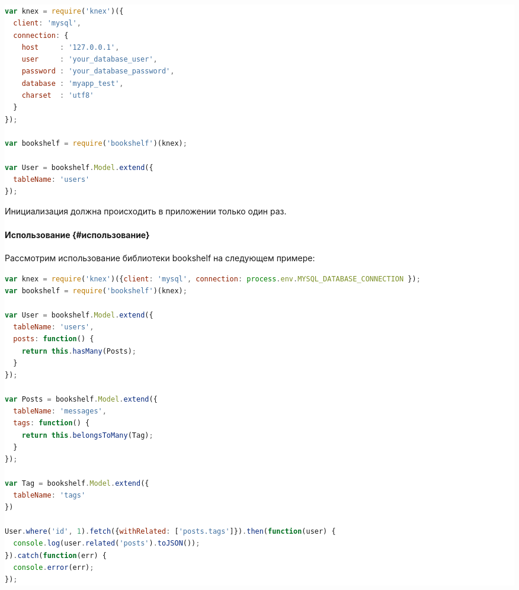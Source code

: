 ```js
var knex = require('knex')({
  client: 'mysql',
  connection: {
    host     : '127.0.0.1',
    user     : 'your_database_user',
    password : 'your_database_password',
    database : 'myapp_test',
    charset  : 'utf8'
  }
});

var bookshelf = require('bookshelf')(knex);

var User = bookshelf.Model.extend({
  tableName: 'users'
});
```

Инициализация должна происходить в приложении только один раз.

#### Использование {#использование}

Рассмотрим использование библиотеки bookshelf на следующем примере:

```js
var knex = require('knex')({client: 'mysql', connection: process.env.MYSQL_DATABASE_CONNECTION });
var bookshelf = require('bookshelf')(knex);

var User = bookshelf.Model.extend({
  tableName: 'users',
  posts: function() {
    return this.hasMany(Posts);
  }
});

var Posts = bookshelf.Model.extend({
  tableName: 'messages',
  tags: function() {
    return this.belongsToMany(Tag);
  }
});

var Tag = bookshelf.Model.extend({
  tableName: 'tags'
})

User.where('id', 1).fetch({withRelated: ['posts.tags']}).then(function(user) {
  console.log(user.related('posts').toJSON());
}).catch(function(err) {
  console.error(err);
});
```
